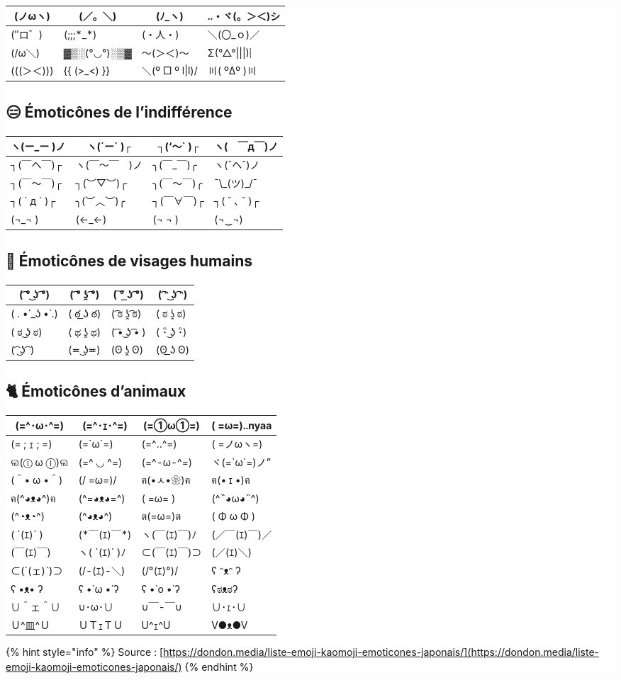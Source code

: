 | (ノωヽ)    | (／。＼)          | (ﾉ\_ヽ)         | ..・ヾ(。＞＜)シ    |
| -------- | -------------- | -------------- | ------------- |
| (″ロ゛)    | (;;;\*\_\*)    | (・人・)          | ＼(〇\_ｏ)／      |
| (/ω＼)    | ▓▒░(°◡°)░▒▓    | 〜(＞＜)〜         | Σ(°△°\|\|\|)︴ |
| (((＞＜))) | \{{ (>\_<) \}} | ＼(º □ º l\|l)/ | 〣( ºΔº )〣     |

## 😑  Émoticônes de l’indifférence <a href="#h-bonus-liste-des-emoji-japonais-de-l-indiff-rence" id="h-bonus-liste-des-emoji-japonais-de-l-indiff-rence"></a>

| ヽ(ー\_ー )ノ    | ヽ(´ー\` )┌ | ┐(‘～\` )┌ | ヽ(　￣д￣)ノ     |
| ------------ | --------- | --------- | ------------ |
| ┐(￣ヘ￣)┌      | ヽ(￣～￣　)ノ  | ╮(￣\_￣)╭  | ヽ(ˇヘˇ)ノ      |
| ┐(￣～￣)┌      | ┐(︶▽︶)┌   | ╮(￣～￣)╭   | ¯\\\_(ツ)\_/¯ |
| ┐( ´ д \` )┌ | ╮(︶︿︶)╭   | ┐(￣∀￣)┌   | ┐( ˘ ､ ˘ )┌  |
| (¬\_¬ )      | (←\_←)    | (¬ ¬ )    | (¬‿¬)        |

## 🧠  Émoticônes de visages humains

| ( ͡° ͜ʖ ͡°)      | ( ͡° ʖ̯ ͡°) | ( ͠° ͟ʖ ͡°)  | ( ͡ᵔ ͜ʖ ͡ᵔ) |
| ---------------- | ----------- | ------------ | ----------- |
| ( . •́ \_ʖ •̀ .) | ( ఠ ͟ʖ ఠ)   | ( ͡ಠ ʖ̯ ͡ಠ)  | ( ಠ ʖ̯ ಠ)   |
| ( ಠ ͜ʖ ಠ)        | ( ಥ ʖ̯ ಥ)   | ( ͡• ͜ʖ ͡• ) | ( ･ิ ͜ʖ ･ิ) |
| ( ͡ ͜ʖ ͡ )       | (≖ ͜ʖ≖)     | (ʘ ʖ̯ ʘ)     | (ʘ ͟ʖ ʘ)    |

## 🐈  Émoticônes d’animaux

| (=^･ω･^=)   | (=^･ｪ･^=)   | (=①ω①=)     | ( =ω=)..nyaa |
| ----------- | ----------- | ----------- | ------------ |
| (= ; ｪ ; =) | (=\`ω´=)    | (=^‥^=)     | ( =ノωヽ=)     |
| ଲ(ⓛ ω ⓛ)ଲ   | (=^ ◡ ^=)   | (=^-ω-^=)   | ヾ(=\`ω´=)ノ”  |
| (＾• ω •＾)   | (/ =ω=)/    | ฅ(•ㅅ•❀)ฅ    | ฅ(• ɪ •)ฅ    |
| ฅ(^◕ᴥ◕^)ฅ   | (^=◕ᴥ◕=^)   | ( =ω= )     | (^˵◕ω◕˵^)    |
| (^◔ᴥ◔^)     | (^◕ᴥ◕^)     | ต(=ω=)ต     | ( Φ ω Φ )    |
| ( ´(ｴ)ˋ )   | (\*￣(ｴ)￣\*) | ヽ(￣(ｴ)￣)ﾉ   | (／￣(ｴ)￣)／    |
| (￣(ｴ)￣)     | ヽ( ˋ(ｴ)´ )ﾉ | ⊂(￣(ｴ)￣)⊃   | (／(ｴ)＼)      |
| ⊂(´(ェ)ˋ)⊃   | (/-(ｴ)-＼)   | (/°(ｴ)°)/   | ʕ ᵔᴥᵔ ʔ      |
| ʕ •ᴥ• ʔ     | ʕ •̀ ω •́ ʔ | ʕ •̀ o •́ ʔ | ʕಠᴥಠʔ        |
| ∪＾ェ＾∪       | ∪･ω･∪       | ∪￣-￣∪       | ∪･ｪ･∪        |
| Ｕ^皿^Ｕ       | ＵＴｪＴＵ       | U^ｪ^U       | V●ᴥ●V        |

{% hint style="info" %}
Source : [https://dondon.media/liste-emoji-kaomoji-emoticones-japonais/](https://dondon.media/liste-emoji-kaomoji-emoticones-japonais/)
{% endhint %}

